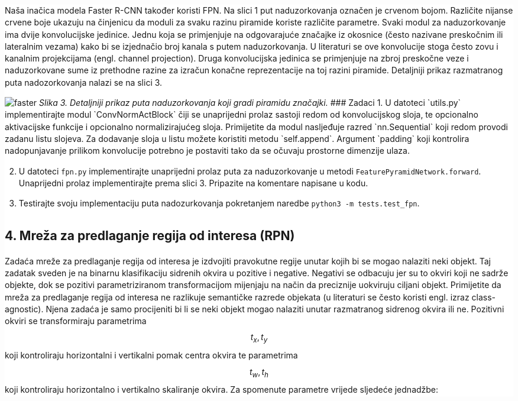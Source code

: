 Naša inačica modela Faster R-CNN također koristi FPN. 
Na slici 1 put naduzorkovanja označen je crvenom bojom.
Različite nijanse crvene boje ukazuju na činjenicu da
moduli za svaku razinu piramide 
koriste različite parametre. 
Svaki modul za naduzorkovanje ima dvije konvolucijske jedinice.
Jednu koja se primjenjuje na odgovarajuće značajke iz okosnice 
(često nazivane preskočnim ili lateralnim vezama)
kako bi se izjednačio broj kanala s putem naduzorkovanja.
U literaturi se ove konvolucije stoga često zovu i 
kanalnim projekcijama (engl. channel projection).
Druga konvolucijska jedinica se primjenjuje na zbroj 
preskočne veze i naduzorkovane sume iz prethodne razine
za izračun konačne reprezentacije na toj razini piramide.
Detaljniji prikaz razmatranog puta nadozorkovanja 
nalazi se na slici 3.

<img src="../../assets/images/lab3/fpn.jpg" alt="faster" width="800"/>
<em>Slika 3. Detaljniji prikaz puta naduzorkovanja koji gradi piramidu značajki.</em>
### Zadaci
1. U datoteci `utils.py` implementirajte modul `ConvNormActBlock` čiji se unaprijedni prolaz sastoji redom od 
   konvolucijskog sloja, te opcionalno aktivacijske funkcije i opcionalno normalizirajućeg sloja. Primijetite da modul 
   nasljeđuje razred `nn.Sequential` koji redom provodi zadanu listu slojeva. Za dodavanje sloja u listu možete 
   koristiti metodu `self.append`. Argument `padding` koji kontrolira nadopunjavanje prilikom konvolucije potrebno 
   je postaviti tako da se očuvaju prostorne dimenzije ulaza.

2. U datoteci `fpn.py` implementirajte unaprijedni prolaz puta za naduzorkovanje u metodi `FeaturePyramidNetwork.forward`. Unaprijedni prolaz implementirajte prema slici 3. Pripazite na komentare napisane u kodu.

3. Testirajte svoju implementaciju puta nadozurkovanja pokretanjem naredbe `python3 -m tests.test_fpn`.

## 4. Mreža za predlaganje regija od interesa (RPN)
Zadaća mreže za predlaganje regija od interesa 
je izdvojiti pravokutne regije unutar kojih bi 
se mogao nalaziti neki objekt.
Taj zadatak sveden je na binarnu klasifikaciju
sidrenih okvira u pozitive i negative.
Negativi se odbacuju jer su to okviri koji ne sadrže objekte,
dok se pozitivi parametriziranom transformacijom
mijenjaju na način da preciznije uokviruju ciljani objekt.
Primijetite da mreža za predlaganje regija od interesa
ne razlikuje semantičke razrede objekata 
(u literaturi se često koristi engl. izraz class-agnostic).
Njena zadaća je samo procijeniti
bi li se neki objekt mogao nalaziti
unutar razmatranog sidrenog okvira ili ne.
Pozitivni okviri se transformiraju parametrima $$t_x, t_y$$
koji kontroliraju horizontalni i vertikalni pomak centra okvira
te parametrima $$t_w, t_h$$ koji kontroliraju 
horizontalno i vertikalno skaliranje okvira.
Za spomenute parametre vrijede sljedeće jednadžbe:
